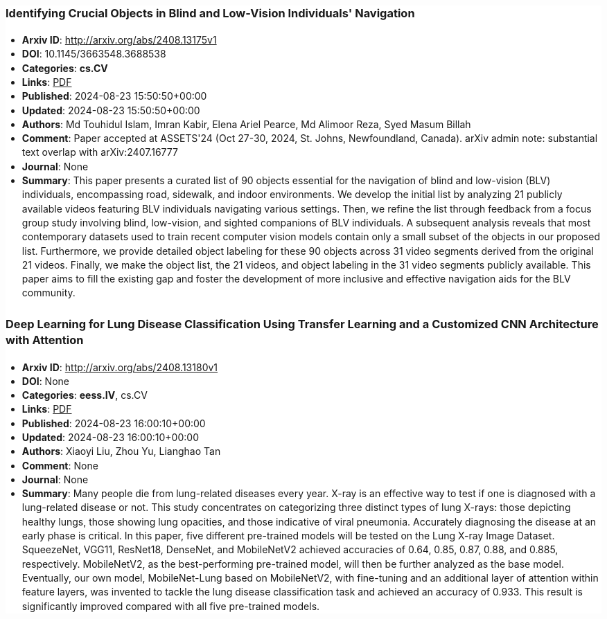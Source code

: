 


### Identifying Crucial Objects in Blind and Low-Vision Individuals' Navigation
- **Arxiv ID**: http://arxiv.org/abs/2408.13175v1
- **DOI**: 10.1145/3663548.3688538
- **Categories**: **cs.CV**
- **Links**: [PDF](http://arxiv.org/pdf/2408.13175v1)
- **Published**: 2024-08-23 15:50:50+00:00
- **Updated**: 2024-08-23 15:50:50+00:00
- **Authors**: Md Touhidul Islam, Imran Kabir, Elena Ariel Pearce, Md Alimoor Reza, Syed Masum Billah
- **Comment**: Paper accepted at ASSETS'24 (Oct 27-30, 2024, St. Johns,
  Newfoundland, Canada). arXiv admin note: substantial text overlap with
  arXiv:2407.16777
- **Journal**: None
- **Summary**: This paper presents a curated list of 90 objects essential for the navigation of blind and low-vision (BLV) individuals, encompassing road, sidewalk, and indoor environments. We develop the initial list by analyzing 21 publicly available videos featuring BLV individuals navigating various settings. Then, we refine the list through feedback from a focus group study involving blind, low-vision, and sighted companions of BLV individuals. A subsequent analysis reveals that most contemporary datasets used to train recent computer vision models contain only a small subset of the objects in our proposed list. Furthermore, we provide detailed object labeling for these 90 objects across 31 video segments derived from the original 21 videos. Finally, we make the object list, the 21 videos, and object labeling in the 31 video segments publicly available. This paper aims to fill the existing gap and foster the development of more inclusive and effective navigation aids for the BLV community.



### Deep Learning for Lung Disease Classification Using Transfer Learning and a Customized CNN Architecture with Attention
- **Arxiv ID**: http://arxiv.org/abs/2408.13180v1
- **DOI**: None
- **Categories**: **eess.IV**, cs.CV
- **Links**: [PDF](http://arxiv.org/pdf/2408.13180v1)
- **Published**: 2024-08-23 16:00:10+00:00
- **Updated**: 2024-08-23 16:00:10+00:00
- **Authors**: Xiaoyi Liu, Zhou Yu, Lianghao Tan
- **Comment**: None
- **Journal**: None
- **Summary**: Many people die from lung-related diseases every year. X-ray is an effective way to test if one is diagnosed with a lung-related disease or not. This study concentrates on categorizing three distinct types of lung X-rays: those depicting healthy lungs, those showing lung opacities, and those indicative of viral pneumonia. Accurately diagnosing the disease at an early phase is critical. In this paper, five different pre-trained models will be tested on the Lung X-ray Image Dataset. SqueezeNet, VGG11, ResNet18, DenseNet, and MobileNetV2 achieved accuracies of 0.64, 0.85, 0.87, 0.88, and 0.885, respectively. MobileNetV2, as the best-performing pre-trained model, will then be further analyzed as the base model. Eventually, our own model, MobileNet-Lung based on MobileNetV2, with fine-tuning and an additional layer of attention within feature layers, was invented to tackle the lung disease classification task and achieved an accuracy of 0.933. This result is significantly improved compared with all five pre-trained models.
